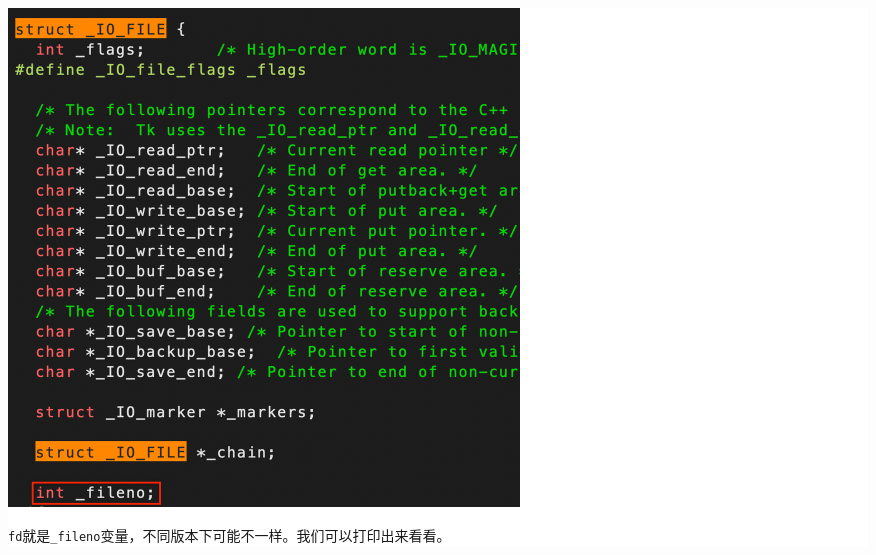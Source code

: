 <img src="06-基础IO.assets/系统文件的文件结构体中的fd图示.png" style="zoom:50%;" />

`fd`就是`_fileno`变量，不同版本下可能不一样。我们可以打印出来看看。
